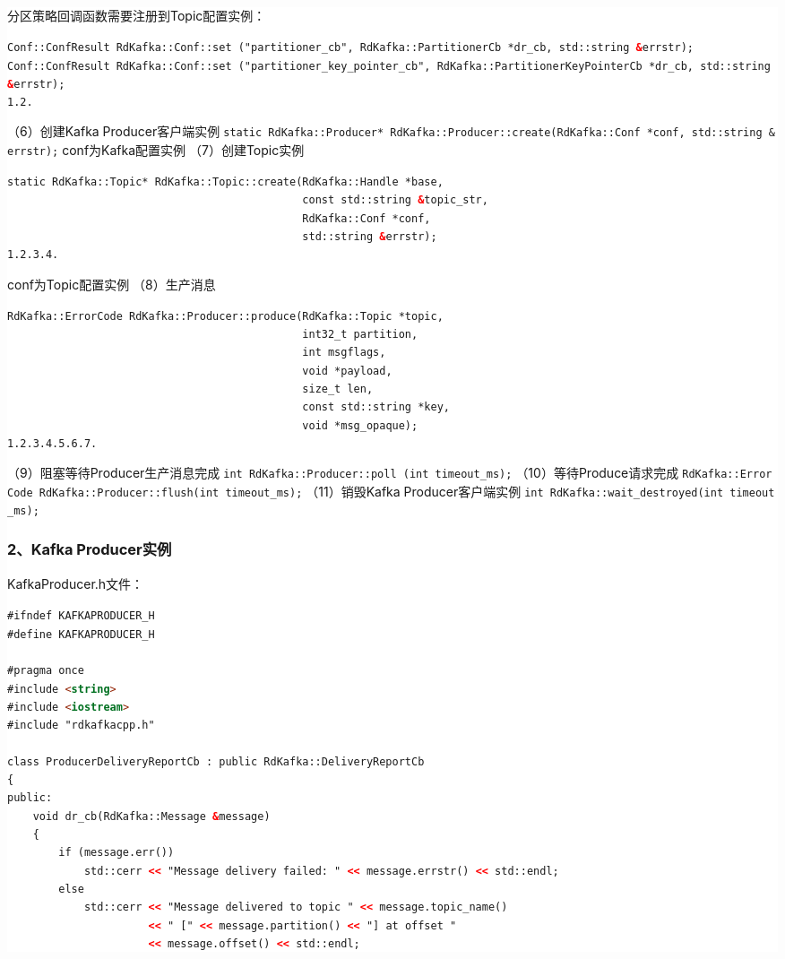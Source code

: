 分区策略回调函数需要注册到Topic配置实例：

```html
Conf::ConfResult RdKafka::Conf::set ("partitioner_cb", RdKafka::PartitionerCb *dr_cb, std::string &errstr);
Conf::ConfResult RdKafka::Conf::set ("partitioner_key_pointer_cb", RdKafka::PartitionerKeyPointerCb *dr_cb, std::string &errstr);
1.2.
```

（6）创建Kafka Producer客户端实例
`static RdKafka::Producer* RdKafka::Producer::create(RdKafka::Conf *conf, std::string &errstr);`
conf为Kafka配置实例
（7）创建Topic实例

```html
static RdKafka::Topic* RdKafka::Topic::create(RdKafka::Handle *base, 
                                              const std::string &topic_str,
                                              RdKafka::Conf *conf, 
                                              std::string &errstr);
1.2.3.4.
```

conf为Topic配置实例
（8）生产消息

```html
RdKafka::ErrorCode RdKafka::Producer::produce(RdKafka::Topic *topic,
                                              int32_t partition,
                                              int msgflags,
                                              void *payload,
                                              size_t len,
                                              const std::string *key,
                                              void *msg_opaque);
1.2.3.4.5.6.7.
```

（9）阻塞等待Producer生产消息完成
`int RdKafka::Producer::poll (int timeout_ms);`
（10）等待Produce请求完成
`RdKafka::ErrorCode RdKafka::Producer::flush(int timeout_ms);`
（11）销毁Kafka Producer客户端实例
`int RdKafka::wait_destroyed(int timeout_ms);`

### 2、Kafka Producer实例

KafkaProducer.h文件：

```html
#ifndef KAFKAPRODUCER_H
#define KAFKAPRODUCER_H

#pragma once
#include <string>
#include <iostream>
#include "rdkafkacpp.h"

class ProducerDeliveryReportCb : public RdKafka::DeliveryReportCb
{
public:
    void dr_cb(RdKafka::Message &message)
    {
        if (message.err())
            std::cerr << "Message delivery failed: " << message.errstr() << std::endl;
        else
            std::cerr << "Message delivered to topic " << message.topic_name()
                      << " [" << message.partition() << "] at offset "
                      << message.offset() << std::endl;
```